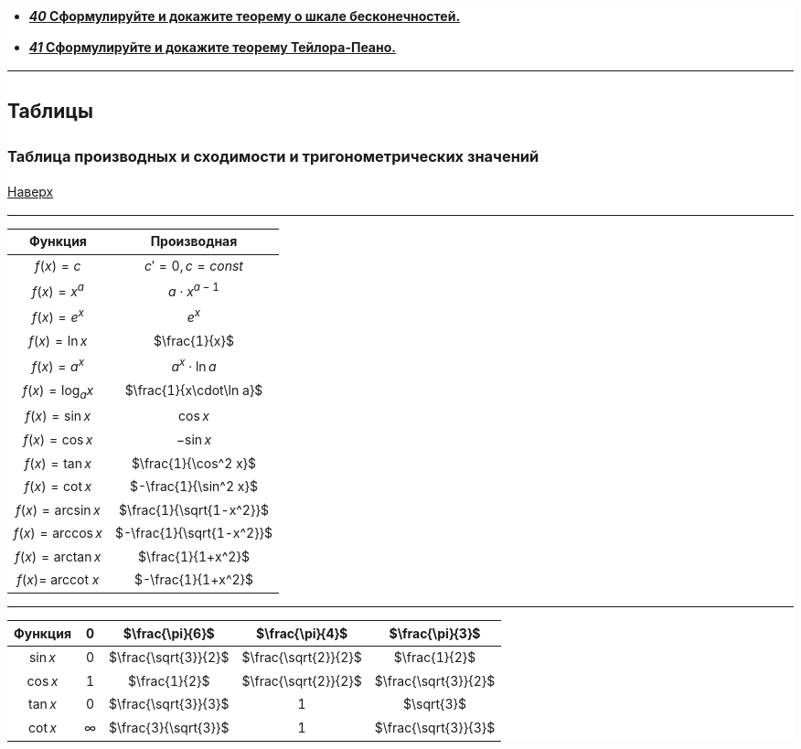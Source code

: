 - **[_40_ Сформулируйте и докажите теорему о шкале бесконечностей. ](#Вопрос-40)** <br>

- **[_41_ Сформулируйте и докажите теорему Тейлора-Пеано.](#Вопрос-41)** <br>

---

## Таблицы

### <a name="Таблицы"> Таблица производных и сходимости и тригонометрических значений

[Наверх](#начало)

---

|  Функция                 |         Производная          |
|:------------------------:|:----------------------------:|
| $f(x)=c$                 |    $c'=0, c=const$           |
| $f(x)=x^a$               |    $a\cdot x ^{a -1}$        |
| $f(x)=e^x$               |    $e^x$                     |
| $f(x)=\ln x$             |    $\frac{1}{x}$             | 
| $f(x)=a^x$               |    $a^x\cdot\ln a$           |
| $f(x)=\log_a x$          |    $\frac{1}{x\cdot\ln a}$   |        
| $f(x)=\sin x$            |    $\cos x$                  |
| $f(x)=\cos x$            |    $-\sin x$                 |
| $f(x)=\tan x$            |    $\frac{1}{\cos^2 x}$      |
| $f(x)= \cot x$           |    $-\frac{1}{\sin^2 x}$     |
| $f(x)=\arcsin x$         |    $\frac{1}{\sqrt{1-x^2}}$  |      
| $f(x)=\arccos x$         |    $-\frac{1}{\sqrt{1-x^2}}$ |
| $f(x)=\arctan x$         |    $\frac{1}{1+x^2}$         |
| $f(x)=$ arccot $x$       |    $-\frac{1}{1+x^2}$        |

--- 

|  Функция  |  0  | $\frac{\pi}{6}$  |  $\frac{\pi}{4}$  |  $\frac{\pi}{3}$  |
|:---------:|:---:|:----------------:|:-----------------:|:-----------------:|
| $\sin x$  |  0  | $\frac{\sqrt{3}}{2}$ | $\frac{\sqrt{2}}{2}$ | $\frac{1}{2}$ |
| $\cos x$  |  1  | $\frac{1}{2}$ | $\frac{\sqrt{2}}{2}$ | $\frac{\sqrt{3}}{2}$ |
| $\tan x$  |  0  | $\frac{\sqrt{3}}{3}$ | 1 | $\sqrt{3}$ |
| $\cot x$  |  $\infty$  | $\frac{3}{\sqrt{3}}$ | 1 | $\frac{\sqrt{3}}{3}$ |
